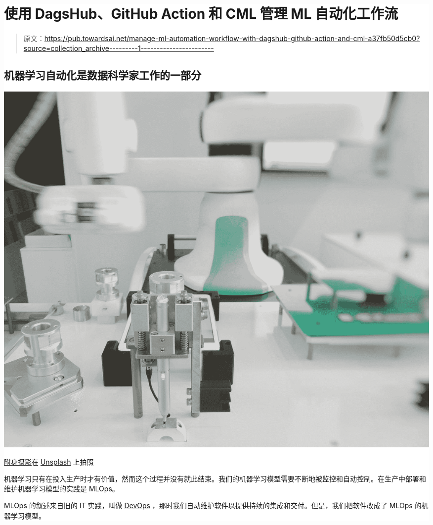 # 使用 DagsHub、GitHub Action 和 CML 管理 ML 自动化工作流

> 原文：<https://pub.towardsai.net/manage-ml-automation-workflow-with-dagshub-github-action-and-cml-a37fb50d5cb0?source=collection_archive---------1----------------------->

## 机器学习自动化是数据科学家工作的一部分

![](img/15ed911beee7f404e67ebfcc4fae2e9b.png)

[附身摄影](https://unsplash.com/@possessedphotography?utm_source=medium&utm_medium=referral)在 [Unsplash](https://unsplash.com?utm_source=medium&utm_medium=referral) 上拍照

机器学习只有在投入生产时才有价值，然而这个过程并没有就此结束。我们的机器学习模型需要不断地被监控和自动控制。在生产中部署和维护机器学习模型的实践是 MLOps。

MLOps 的叙述来自旧的 IT 实践，叫做 [DevOps](https://en.wikipedia.org/wiki/DevOps) ，那时我们自动维护软件以提供持续的集成和交付。但是，我们把软件改成了 MLOps 的机器学习模型。
